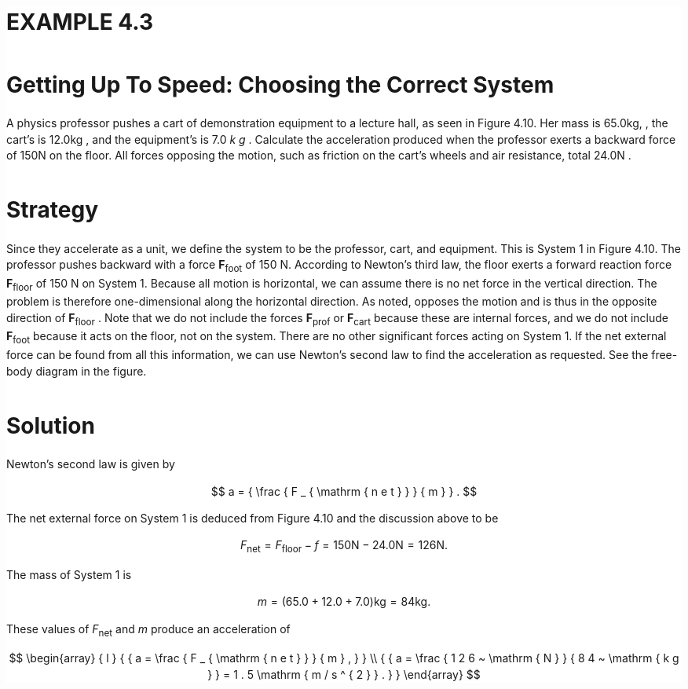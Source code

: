 # EXAMPLE 4.3

# Getting Up To Speed: Choosing the Correct System

A physics professor pushes a cart of demonstration equipment to a lecture hall, as seen in Figure 4.10. Her mass is $6 5 . 0 \mathsf { k g } ,$ , the cart’s is $1 2 . 0 \mathsf { k g }$ , and the equipment’s is $7 . 0 \ k \ g$ . Calculate the acceleration produced when the professor exerts a backward force of $\mathsf { 1 5 0 N }$ on the floor. All forces opposing the motion, such as friction on the cart’s wheels and air resistance, total $2 4 . 0 \mathsf { N }$ .

# Strategy

Since they accelerate as a unit, we define the system to be the professor, cart, and equipment. This is System 1 in Figure 4.10. The professor pushes backward with a force $\mathbf { F } _ { \mathrm { f o o t } }$ of 150 N. According to Newton’s third law, the floor exerts a forward reaction force $\mathbf { F } _ { \mathrm { f l o o r } }$ of 150 N on System 1. Because all motion is horizontal, we can assume there is no net force in the vertical direction. The problem is therefore one-dimensional along the horizontal direction. As noted, opposes the motion and is thus in the opposite direction of $\mathbf { F } _ { \mathrm { f l o o r } }$ . Note that we do not include the forces $\mathbf { F } _ { \mathrm { p r o f } }$ or $\mathbf { F } _ { \mathrm { c a r t } }$ because these are internal forces, and we do not include $\mathbf { F } _ { \mathrm { f o o t } }$ because it acts on the floor, not on the system. There are no other significant forces acting on System 1. If the net external force can be found from all this information, we can use Newton’s second law to find the acceleration as requested. See the free-body diagram in the figure.

# Solution

Newton’s second law is given by

$$
a = { \frac { F _ { \mathrm { n e t } } } { m } } .
$$

The net external force on System 1 is deduced from Figure 4.10 and the discussion above to be

$$
F _ { \mathrm { n e t } } = F _ { \mathrm { f l o o r } } - f = 1 5 0 \mathrm { N } - 2 4 . 0 \mathrm { N } = 1 2 6 \mathrm { N } .
$$

The mass of System 1 is

$$
m = ( 6 5 . 0 + 1 2 . 0 + 7 . 0 ) \mathrm { k g } = 8 4 \mathrm { k g } .
$$

These values of $F _ { \mathrm { n e t } }$ and $m$ produce an acceleration of

$$
\begin{array} { l } { { a = \frac { F _ { \mathrm { n e t } } } { m } , } } \\ { { a = \frac { 1 2 6 ~ \mathrm { N } } { 8 4 ~ \mathrm { k g } } = 1 . 5 \mathrm { m / s ^ { 2 } } . } } \end{array}
$$
